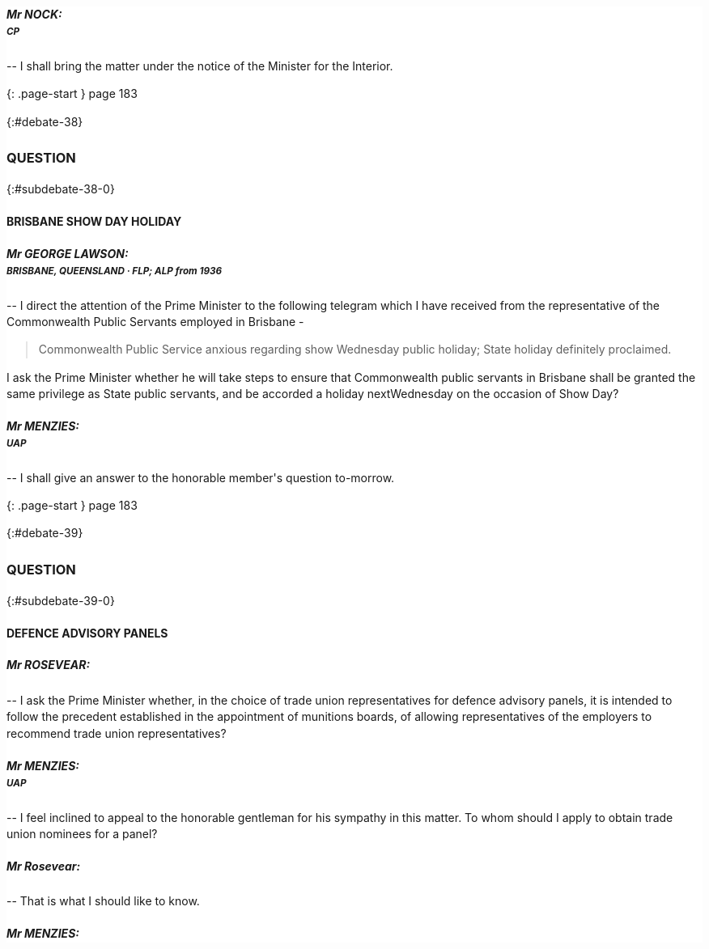 ##### Mr NOCK:<br><small class="text-muted">CP</small>

-- I shall bring the matter under the notice of the Minister for the Interior. 

{: .page-start }
page 183

{:#debate-38}
### QUESTION

{:#subdebate-38-0}
#### BRISBANE SHOW DAY HOLIDAY

##### Mr GEORGE LAWSON:<br><small class="text-muted">BRISBANE, QUEENSLAND &middot; FLP; ALP from 1936</small>

-- I direct the attention of the Prime Minister to the following telegram which I have received from the representative of the Commonwealth Public Servants employed in Brisbane - 

  >Commonwealth Public Service anxious regarding show Wednesday public holiday; State holiday definitely proclaimed. 

I ask the Prime Minister whether he will take steps to ensure that Commonwealth public servants in Brisbane shall be granted the same privilege as State public servants, and be accorded a holiday nextWednesday on the occasion of Show Day? 

##### Mr MENZIES:<br><small class="text-muted">UAP</small>

-- I shall give an answer to the honorable member's question to-morrow. 

{: .page-start }
page 183

{:#debate-39}
### QUESTION

{:#subdebate-39-0}
#### DEFENCE ADVISORY PANELS

##### Mr ROSEVEAR:

-- I ask the Prime Minister whether, in the choice of trade union representatives for defence advisory panels, it is intended to follow the precedent established in the appointment of munitions boards, of allowing representatives of the employers to recommend trade union representatives? 

##### Mr MENZIES:<br><small class="text-muted">UAP</small>

--  I feel inclined to appeal to the honorable gentleman for his sympathy in this matter. To whom should I apply to obtain trade union nominees for a panel? 

##### Mr Rosevear:

--  That is what I should like to know. 

##### Mr MENZIES:
